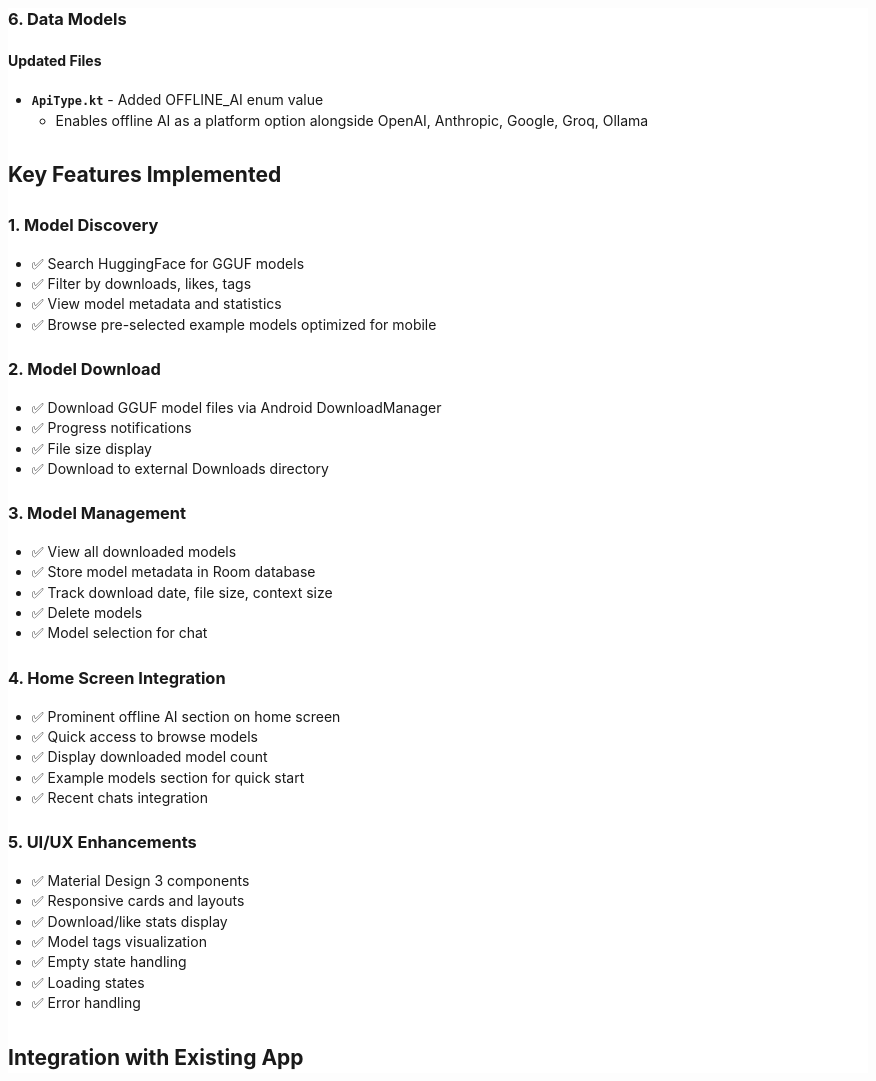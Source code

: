 ### 6. Data Models

#### Updated Files

- **`ApiType.kt`** - Added OFFLINE_AI enum value
  - Enables offline AI as a platform option alongside OpenAI, Anthropic, Google, Groq, Ollama

## Key Features Implemented

### 1. Model Discovery

- ✅ Search HuggingFace for GGUF models
- ✅ Filter by downloads, likes, tags
- ✅ View model metadata and statistics
- ✅ Browse pre-selected example models optimized for mobile

### 2. Model Download

- ✅ Download GGUF model files via Android DownloadManager
- ✅ Progress notifications
- ✅ File size display
- ✅ Download to external Downloads directory

### 3. Model Management

- ✅ View all downloaded models
- ✅ Store model metadata in Room database
- ✅ Track download date, file size, context size
- ✅ Delete models
- ✅ Model selection for chat

### 4. Home Screen Integration

- ✅ Prominent offline AI section on home screen
- ✅ Quick access to browse models
- ✅ Display downloaded model count
- ✅ Example models section for quick start
- ✅ Recent chats integration

### 5. UI/UX Enhancements

- ✅ Material Design 3 components
- ✅ Responsive cards and layouts
- ✅ Download/like stats display
- ✅ Model tags visualization
- ✅ Empty state handling
- ✅ Loading states
- ✅ Error handling

## Integration with Existing App
